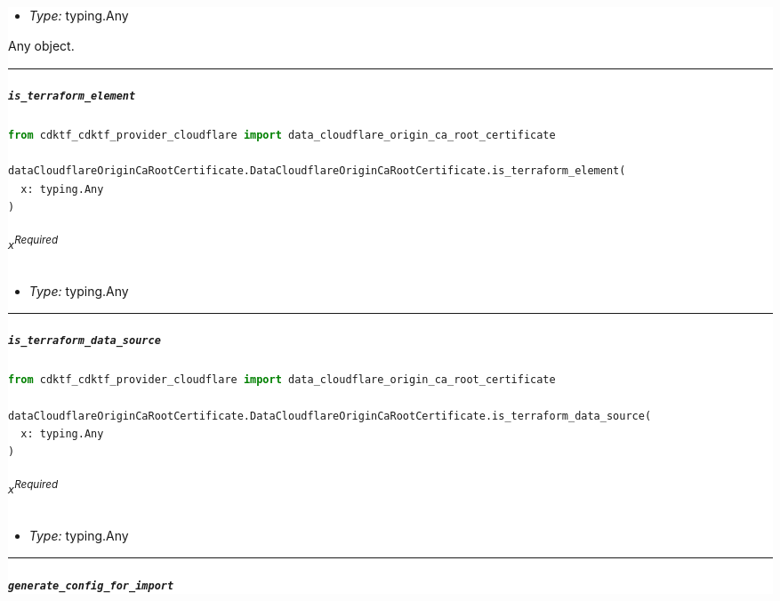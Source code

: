 - *Type:* typing.Any

Any object.

---

##### `is_terraform_element` <a name="is_terraform_element" id="@cdktf/provider-cloudflare.dataCloudflareOriginCaRootCertificate.DataCloudflareOriginCaRootCertificate.isTerraformElement"></a>

```python
from cdktf_cdktf_provider_cloudflare import data_cloudflare_origin_ca_root_certificate

dataCloudflareOriginCaRootCertificate.DataCloudflareOriginCaRootCertificate.is_terraform_element(
  x: typing.Any
)
```

###### `x`<sup>Required</sup> <a name="x" id="@cdktf/provider-cloudflare.dataCloudflareOriginCaRootCertificate.DataCloudflareOriginCaRootCertificate.isTerraformElement.parameter.x"></a>

- *Type:* typing.Any

---

##### `is_terraform_data_source` <a name="is_terraform_data_source" id="@cdktf/provider-cloudflare.dataCloudflareOriginCaRootCertificate.DataCloudflareOriginCaRootCertificate.isTerraformDataSource"></a>

```python
from cdktf_cdktf_provider_cloudflare import data_cloudflare_origin_ca_root_certificate

dataCloudflareOriginCaRootCertificate.DataCloudflareOriginCaRootCertificate.is_terraform_data_source(
  x: typing.Any
)
```

###### `x`<sup>Required</sup> <a name="x" id="@cdktf/provider-cloudflare.dataCloudflareOriginCaRootCertificate.DataCloudflareOriginCaRootCertificate.isTerraformDataSource.parameter.x"></a>

- *Type:* typing.Any

---

##### `generate_config_for_import` <a name="generate_config_for_import" id="@cdktf/provider-cloudflare.dataCloudflareOriginCaRootCertificate.DataCloudflareOriginCaRootCertificate.generateConfigForImport"></a>
